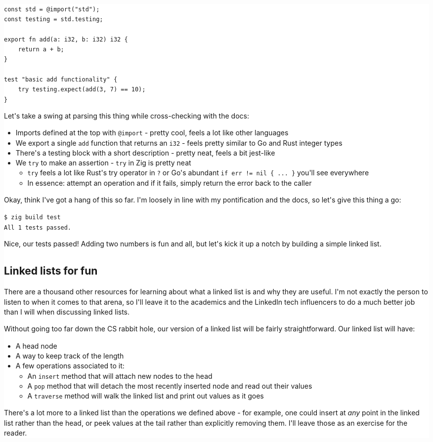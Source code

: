 ```zig
const std = @import("std");
const testing = std.testing;

export fn add(a: i32, b: i32) i32 {
    return a + b;
}

test "basic add functionality" {
    try testing.expect(add(3, 7) == 10);
}
```

Let's take a swing at parsing this thing while cross-checking with the docs:

-   Imports defined at the top with `@import` - pretty cool, feels a lot like other languages
-   We export a single `add` function that returns an `i32` - feels pretty similar to Go and Rust integer types
-   There's a testing block with a short description - pretty neat, feels a bit jest-like
-   We `try` to make an assertion - `try` in Zig is pretty neat
    -   `try` feels a lot like Rust's try operator in `?` or Go's abundant `if err != nil { ... }` you'll see everywhere
    -   In essence: attempt an operation and if it fails, simply return the error back to the caller

Okay, think I've got a hang of this so far. I'm loosely in line with my pontification and the docs, so let's give this thing a go:

```shell
$ zig build test
All 1 tests passed.
```

Nice, our tests passed! Adding two numbers is fun and all,
but let's kick it up a notch by building a simple linked list.

## Linked lists for fun

There are a thousand other resources for learning about what a linked list is
and why they are useful. I'm not exactly the person
to listen to when it comes to that arena, so I'll leave it to the academics
and the LinkedIn tech influencers to do a much better job than I will
when discussing linked lists.

Without going too far down the CS rabbit hole, our version of a linked list
will be fairly straightforward. Our linked list will have:

-   A head node
-   A way to keep track of the length
-   A few operations associated to it:
    -   An `insert` method that will attach new nodes to the head
    -   A `pop` method that will detach the most recently inserted node and read out their values
    -   A `traverse` method will walk the linked list and print out values as it goes

There's a lot more to a linked list than the operations we defined above - for example,
one could insert at _any_ point in the linked list rather than the head, or peek values
at the tail rather than explicitly removing them. I'll leave those as an exercise for the reader.
